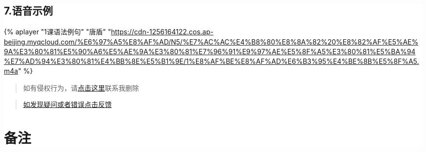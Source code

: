 ## 7.语音示例
{% aplayer "1课语法例句" "唐盾" "https://cdn-1256164122.cos.ap-beijing.myqcloud.com/%E6%97%A5%E8%AF%AD/N5/%E7%AC%AC%E4%B8%80%E8%8A%82%20%E8%82%AF%E5%AE%9A%E3%80%81%E5%90%A6%E5%AE%9A%E3%80%81%E7%96%91%E9%97%AE%E5%8F%A5%E3%80%81%E5%BA%94%E7%AD%94%E3%80%81%E4%BB%8E%E5%B1%9E/1%E8%AF%BE%E8%AF%AD%E6%B3%95%E4%BE%8B%E5%8F%A5.m4a" %}



>如有侵权行为，请[点击这里](https://github.com/cooper-q/MattMeng_hexo/issues)联系我删除

>[如发现疑问或者错误点击反馈](https://github.com/cooper-q/MattMeng_hexo/issues)

# 备注

